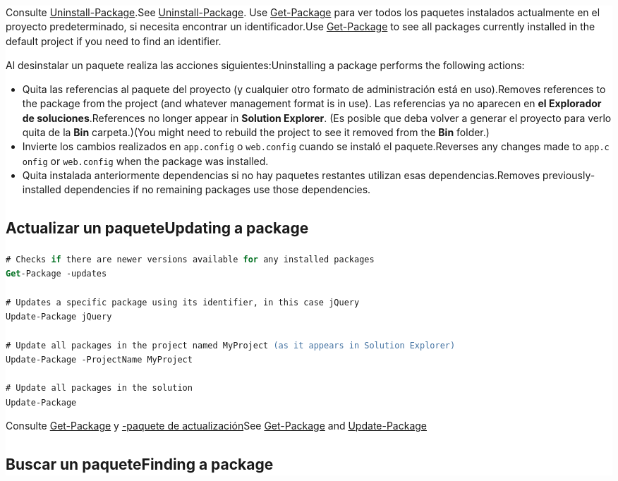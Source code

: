 <span data-ttu-id="e74a4-144">Consulte [Uninstall-Package](../tools/ps-ref-uninstall-package.md).</span><span class="sxs-lookup"><span data-stu-id="e74a4-144">See [Uninstall-Package](../tools/ps-ref-uninstall-package.md).</span></span> <span data-ttu-id="e74a4-145">Use [Get-Package](../tools/ps-ref-get-package.md) para ver todos los paquetes instalados actualmente en el proyecto predeterminado, si necesita encontrar un identificador.</span><span class="sxs-lookup"><span data-stu-id="e74a4-145">Use [Get-Package](../tools/ps-ref-get-package.md) to see all packages currently installed in the default project if you need to find an identifier.</span></span>

<span data-ttu-id="e74a4-146">Al desinstalar un paquete realiza las acciones siguientes:</span><span class="sxs-lookup"><span data-stu-id="e74a4-146">Uninstalling a package performs the following actions:</span></span>

- <span data-ttu-id="e74a4-147">Quita las referencias al paquete del proyecto (y cualquier otro formato de administración está en uso).</span><span class="sxs-lookup"><span data-stu-id="e74a4-147">Removes references to the package from the project (and whatever management format is in use).</span></span> <span data-ttu-id="e74a4-148">Las referencias ya no aparecen en **el Explorador de soluciones**.</span><span class="sxs-lookup"><span data-stu-id="e74a4-148">References no longer appear in **Solution Explorer**.</span></span> <span data-ttu-id="e74a4-149">(Es posible que deba volver a generar el proyecto para verlo quita de la **Bin** carpeta.)</span><span class="sxs-lookup"><span data-stu-id="e74a4-149">(You might need to rebuild the project to see it removed from the **Bin** folder.)</span></span>
- <span data-ttu-id="e74a4-150">Invierte los cambios realizados en `app.config` o `web.config` cuando se instaló el paquete.</span><span class="sxs-lookup"><span data-stu-id="e74a4-150">Reverses any changes made to `app.config` or `web.config` when the package was installed.</span></span>
- <span data-ttu-id="e74a4-151">Quita instalada anteriormente dependencias si no hay paquetes restantes utilizan esas dependencias.</span><span class="sxs-lookup"><span data-stu-id="e74a4-151">Removes previously-installed dependencies if no remaining packages use those dependencies.</span></span>

## <a name="updating-a-package"></a><span data-ttu-id="e74a4-152">Actualizar un paquete</span><span class="sxs-lookup"><span data-stu-id="e74a4-152">Updating a package</span></span>

```ps
# Checks if there are newer versions available for any installed packages
Get-Package -updates

# Updates a specific package using its identifier, in this case jQuery
Update-Package jQuery

# Update all packages in the project named MyProject (as it appears in Solution Explorer)
Update-Package -ProjectName MyProject

# Update all packages in the solution
Update-Package
```

<span data-ttu-id="e74a4-153">Consulte [Get-Package](../tools/ps-ref-get-package.md) y [-paquete de actualización](../tools/ps-ref-update-package.md)</span><span class="sxs-lookup"><span data-stu-id="e74a4-153">See [Get-Package](../tools/ps-ref-get-package.md) and [Update-Package](../tools/ps-ref-update-package.md)</span></span>

## <a name="finding-a-package"></a><span data-ttu-id="e74a4-154">Buscar un paquete</span><span class="sxs-lookup"><span data-stu-id="e74a4-154">Finding a package</span></span>
